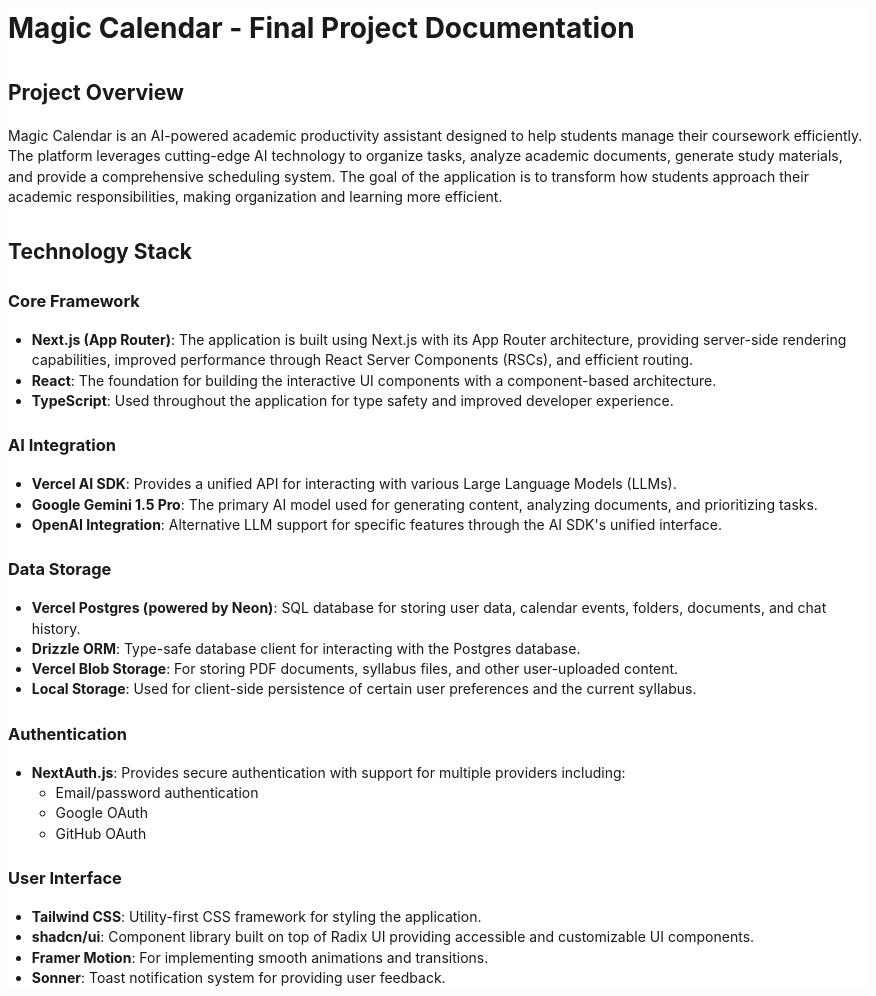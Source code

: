 # Magic Calendar - Final Project Documentation

## Project Overview

Magic Calendar is an AI-powered academic productivity assistant designed to help students manage their coursework efficiently. The platform leverages cutting-edge AI technology to organize tasks, analyze academic documents, generate study materials, and provide a comprehensive scheduling system. The goal of the application is to transform how students approach their academic responsibilities, making organization and learning more efficient.

## Technology Stack

### Core Framework
- **Next.js (App Router)**: The application is built using Next.js with its App Router architecture, providing server-side rendering capabilities, improved performance through React Server Components (RSCs), and efficient routing.
- **React**: The foundation for building the interactive UI components with a component-based architecture.
- **TypeScript**: Used throughout the application for type safety and improved developer experience.

### AI Integration
- **Vercel AI SDK**: Provides a unified API for interacting with various Large Language Models (LLMs).
- **Google Gemini 1.5 Pro**: The primary AI model used for generating content, analyzing documents, and prioritizing tasks.
- **OpenAI Integration**: Alternative LLM support for specific features through the AI SDK's unified interface.

### Data Storage
- **Vercel Postgres (powered by Neon)**: SQL database for storing user data, calendar events, folders, documents, and chat history.
- **Drizzle ORM**: Type-safe database client for interacting with the Postgres database.
- **Vercel Blob Storage**: For storing PDF documents, syllabus files, and other user-uploaded content.
- **Local Storage**: Used for client-side persistence of certain user preferences and the current syllabus.

### Authentication
- **NextAuth.js**: Provides secure authentication with support for multiple providers including:
  - Email/password authentication
  - Google OAuth
  - GitHub OAuth

### User Interface
- **Tailwind CSS**: Utility-first CSS framework for styling the application.
- **shadcn/ui**: Component library built on top of Radix UI providing accessible and customizable UI components.
- **Framer Motion**: For implementing smooth animations and transitions.
- **Sonner**: Toast notification system for providing user feedback.
